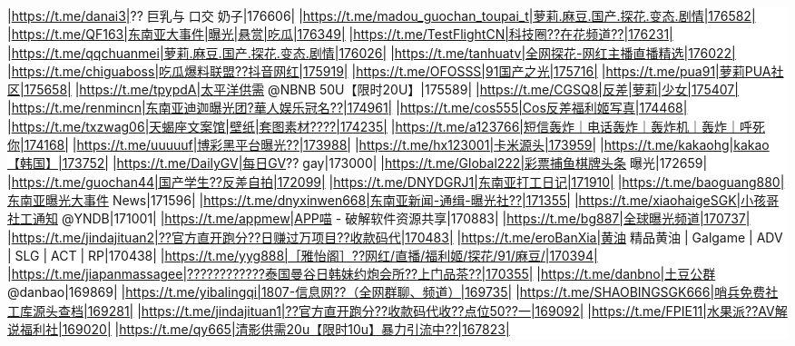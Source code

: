 |https://t.me/danai3|?? 巨乳与 口交 奶子|176606|
|https://t.me/madou_guochan_toupai_t|萝莉.麻豆.国产.探花.变态.剧情|176582|
|https://t.me/QF163|东南亚大事件|曝光|悬赏|吃瓜|176349|
|https://t.me/TestFlightCN|科技圈??在花频道??|176231|
|https://t.me/qqchuanmei|萝莉.麻豆.国产.探花.变态.剧情|176026|
|https://t.me/tanhuatv|全网探花-网红主播直播精选|176022|
|https://t.me/chiguaboss|吃瓜爆料联盟??抖音网红|175919|
|https://t.me/OFOSSS|91国产之光|175716|
|https://t.me/pua91|萝莉PUA社区|175658|
|https://t.me/tpypdA|太平洋供需 @NBNB 50U【限时20U】|175589|
|https://t.me/CGSQ8|反差|萝莉|少女|175407|
|https://t.me/renmincn|东南亚迪迦曝光团?華人娱乐冠名??|174961|
|https://t.me/cos555|Cos反差福利姬写真|174468|
|https://t.me/txzwag06|天蝎座文案馆|壁纸|套图素材????|174235|
|https://t.me/a123766|短信轰炸｜电话轰炸｜轰炸机｜轰炸｜呼死你|174168|
|https://t.me/uuuuuf|博彩黑平台曝光??|173988|
|https://t.me/hx123001|卡米源头|173959|
|https://t.me/kakaohg|kakao【韩国】|173752|
|https://t.me/DailyGV|每日GV?? gay|173000|
|https://t.me/Global222|彩票捕鱼棋牌头条 曝光|172659|
|https://t.me/guochan44|国产学生??反差自拍|172099|
|https://t.me/DNYDGRJ1|东南亚打工日记|171910|
|https://t.me/baoguang880|东南亚曝光大事件 News|171596|
|https://t.me/dnyxinwen668|东南亚新闻-通缉-曝光社??|171355|
|https://t.me/xiaohaigeSGK|小孩哥社工通知 @YNDB|171001|
|https://t.me/appmew|APP喵 - 破解软件资源共享|170883|
|https://t.me/bg887|全球曝光频道|170737|
|https://t.me/jindajituan2|??官方直开跑分??日赚过万项目??收款码代|170483|
|https://t.me/eroBanXia|黄油 精品黄油 | Galgame | ADV | SLG | ACT | RP|170438|
|https://t.me/yyg888|［雅怡阁］??网红/直播/福利姬/探花/91/麻豆/|170394|
|https://t.me/jiapanmassagee|????????????泰国曼谷日韩妹约炮会所??上门品茶??|170355|
|https://t.me/danbno|土豆公群 @danbao|169869|
|https://t.me/yibalingqi|1807-信息网??（全网群聊、频道）|169735|
|https://t.me/SHAOBINGSGK666|哨兵免费社工库源头查档|169281|
|https://t.me/jindajituan1|??官方直开跑分??收款码代收??点位50??一|169092|
|https://t.me/FPIE11|水果派??AV解说福利社|169020|
|https://t.me/qy665|清影供需20u【限时10u】暴力引流中??|167823|